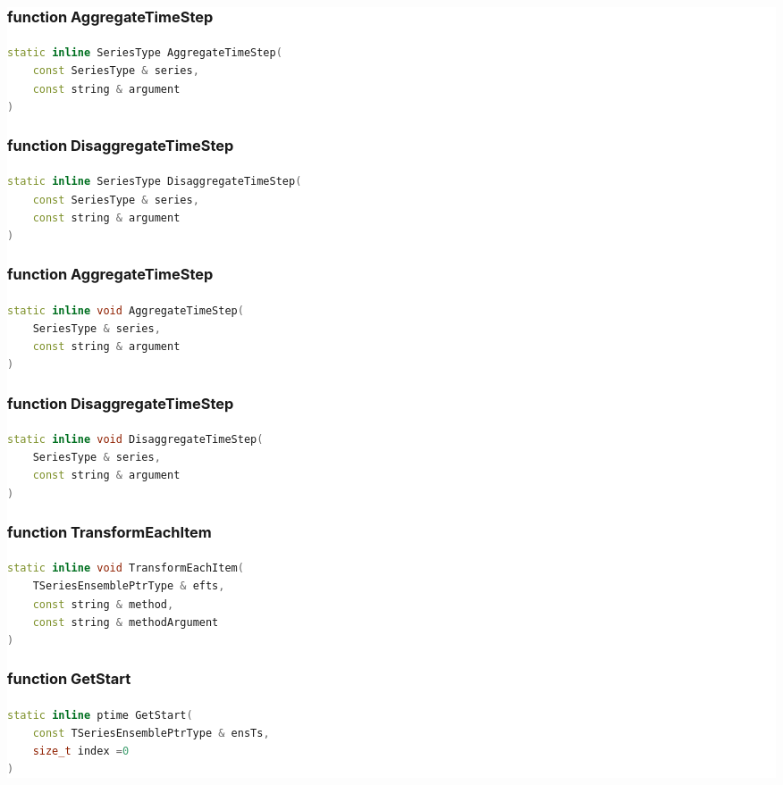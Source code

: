 
### function AggregateTimeStep

```cpp
static inline SeriesType AggregateTimeStep(
    const SeriesType & series,
    const string & argument
)
```


### function DisaggregateTimeStep

```cpp
static inline SeriesType DisaggregateTimeStep(
    const SeriesType & series,
    const string & argument
)
```


### function AggregateTimeStep

```cpp
static inline void AggregateTimeStep(
    SeriesType & series,
    const string & argument
)
```


### function DisaggregateTimeStep

```cpp
static inline void DisaggregateTimeStep(
    SeriesType & series,
    const string & argument
)
```


### function TransformEachItem

```cpp
static inline void TransformEachItem(
    TSeriesEnsemblePtrType & efts,
    const string & method,
    const string & methodArgument
)
```


### function GetStart

```cpp
static inline ptime GetStart(
    const TSeriesEnsemblePtrType & ensTs,
    size_t index =0
)
```
